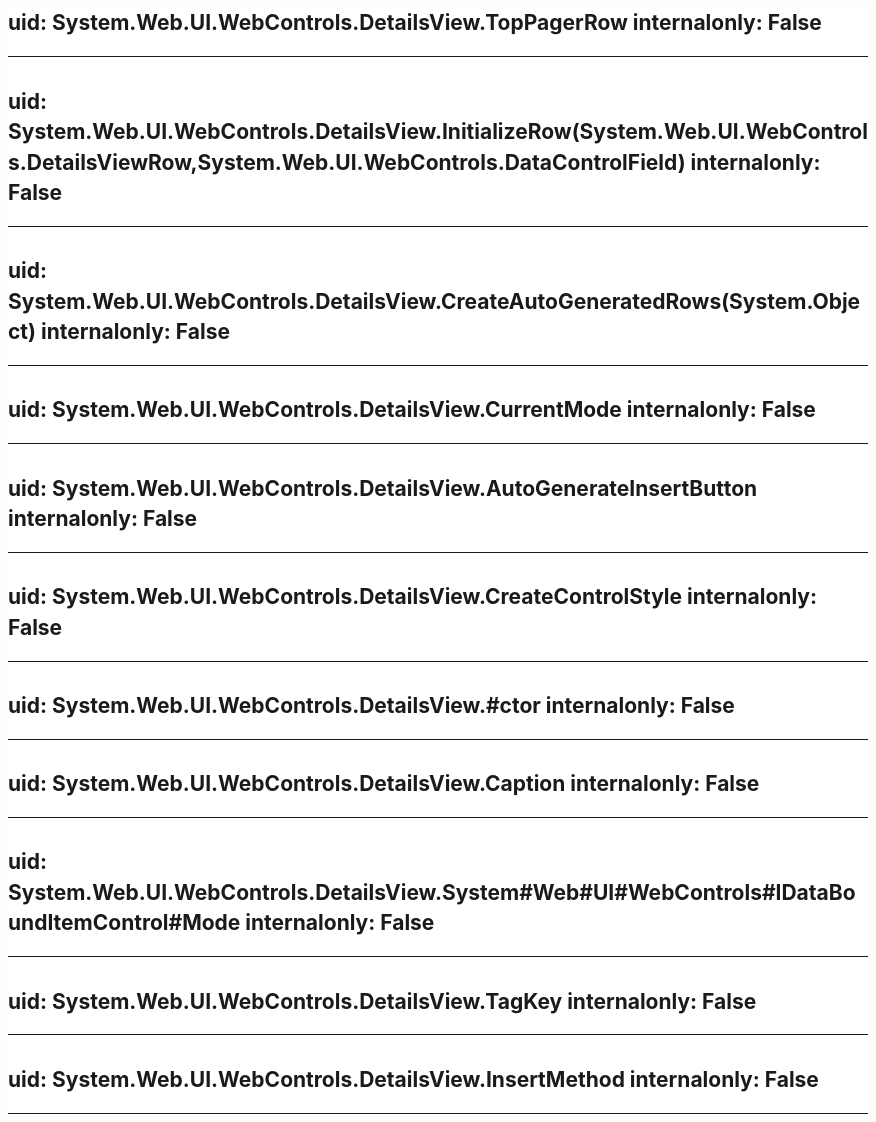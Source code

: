 uid: System.Web.UI.WebControls.DetailsView.TopPagerRow
internalonly: False
---

---
uid: System.Web.UI.WebControls.DetailsView.InitializeRow(System.Web.UI.WebControls.DetailsViewRow,System.Web.UI.WebControls.DataControlField)
internalonly: False
---

---
uid: System.Web.UI.WebControls.DetailsView.CreateAutoGeneratedRows(System.Object)
internalonly: False
---

---
uid: System.Web.UI.WebControls.DetailsView.CurrentMode
internalonly: False
---

---
uid: System.Web.UI.WebControls.DetailsView.AutoGenerateInsertButton
internalonly: False
---

---
uid: System.Web.UI.WebControls.DetailsView.CreateControlStyle
internalonly: False
---

---
uid: System.Web.UI.WebControls.DetailsView.#ctor
internalonly: False
---

---
uid: System.Web.UI.WebControls.DetailsView.Caption
internalonly: False
---

---
uid: System.Web.UI.WebControls.DetailsView.System#Web#UI#WebControls#IDataBoundItemControl#Mode
internalonly: False
---

---
uid: System.Web.UI.WebControls.DetailsView.TagKey
internalonly: False
---

---
uid: System.Web.UI.WebControls.DetailsView.InsertMethod
internalonly: False
---

---